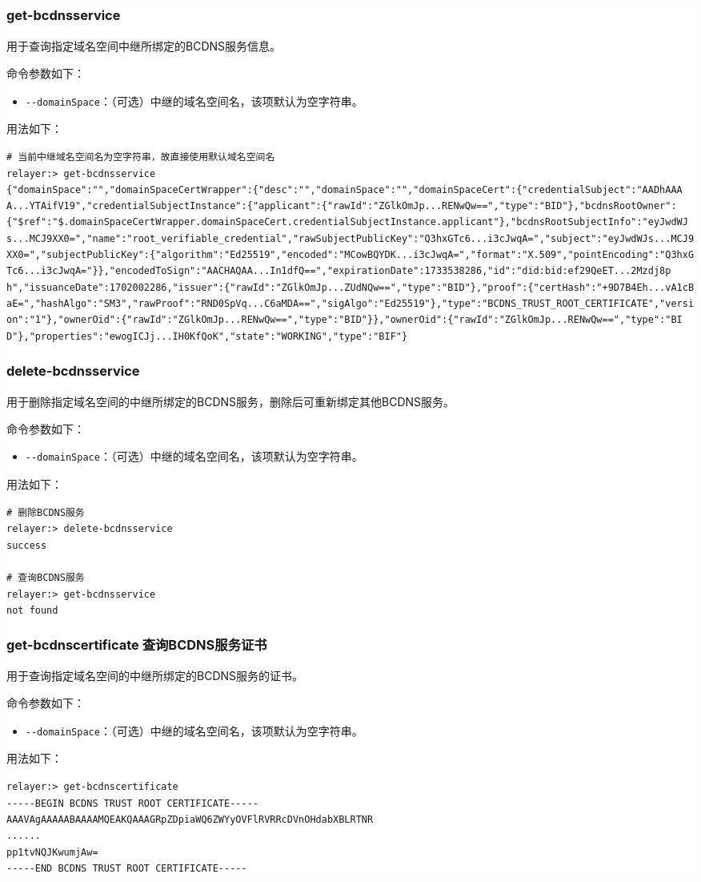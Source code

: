 ### get-bcdnsservice

用于查询指定域名空间中继所绑定的BCDNS服务信息。

命令参数如下：

- `--domainSpace`：（可选）中继的域名空间名，该项默认为空字符串。

用法如下：

```shell
# 当前中继域名空间名为空字符串，故直接使用默认域名空间名
relayer:> get-bcdnsservice
{"domainSpace":"","domainSpaceCertWrapper":{"desc":"","domainSpace":"","domainSpaceCert":{"credentialSubject":"AADhAAAA...YTAifV19","credentialSubjectInstance":{"applicant":{"rawId":"ZGlkOmJp...RENwQw==","type":"BID"},"bcdnsRootOwner":{"$ref":"$.domainSpaceCertWrapper.domainSpaceCert.credentialSubjectInstance.applicant"},"bcdnsRootSubjectInfo":"eyJwdWJs...MCJ9XX0=","name":"root_verifiable_credential","rawSubjectPublicKey":"Q3hxGTc6...i3cJwqA=","subject":"eyJwdWJs...MCJ9XX0=","subjectPublicKey":{"algorithm":"Ed25519","encoded":"MCowBQYDK...i3cJwqA=","format":"X.509","pointEncoding":"Q3hxGTc6...i3cJwqA="}},"encodedToSign":"AACHAQAA...In1dfQ==","expirationDate":1733538286,"id":"did:bid:ef29QeET...2Mzdj8ph","issuanceDate":1702002286,"issuer":{"rawId":"ZGlkOmJp...ZUdNQw==","type":"BID"},"proof":{"certHash":"+9D7B4Eh...vA1cBaE=","hashAlgo":"SM3","rawProof":"RND0SpVq...C6aMDA==","sigAlgo":"Ed25519"},"type":"BCDNS_TRUST_ROOT_CERTIFICATE","version":"1"},"ownerOid":{"rawId":"ZGlkOmJp...RENwQw==","type":"BID"}},"ownerOid":{"rawId":"ZGlkOmJp...RENwQw==","type":"BID"},"properties":"ewogICJj...IH0KfQoK","state":"WORKING","type":"BIF"}
```

### delete-bcdnsservice

用于删除指定域名空间的中继所绑定的BCDNS服务，删除后可重新绑定其他BCDNS服务。

命令参数如下：

- `--domainSpace`：（可选）中继的域名空间名，该项默认为空字符串。

用法如下：
```shell
# 删除BCDNS服务
relayer:> delete-bcdnsservice
success

# 查询BCDNS服务
relayer:> get-bcdnsservice
not found
```

### get-bcdnscertificate 查询BCDNS服务证书

用于查询指定域名空间的中继所绑定的BCDNS服务的证书。

命令参数如下：

- `--domainSpace`：（可选）中继的域名空间名，该项默认为空字符串。

用法如下：

```shell
relayer:> get-bcdnscertificate
-----BEGIN BCDNS TRUST ROOT CERTIFICATE-----
AAAVAgAAAAABAAAAMQEAKQAAAGRpZDpiaWQ6ZWYyOVFlRVRRcDVnOHdabXBLRTNR
......
pp1tvNQJKwumjAw=
-----END BCDNS TRUST ROOT CERTIFICATE-----

```
